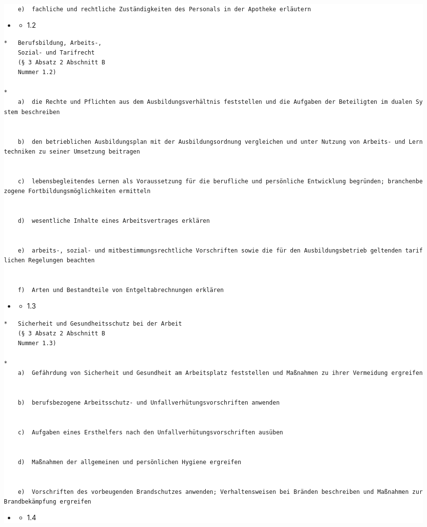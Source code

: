         e)  fachliche und rechtliche Zuständigkeiten des Personals in der Apotheke erläutern





*    *   1.2

    *   Berufsbildung, Arbeits-,
        Sozial- und Tarifrecht
        (§ 3 Absatz 2 Abschnitt B
        Nummer 1.2)

    *
        a)  die Rechte und Pflichten aus dem Ausbildungsverhältnis feststellen und die Aufgaben der Beteiligten im dualen System beschreiben


        b)  den betrieblichen Ausbildungsplan mit der Ausbildungsordnung vergleichen und unter Nutzung von Arbeits- und Lerntechniken zu seiner Umsetzung beitragen


        c)  lebensbegleitendes Lernen als Voraussetzung für die berufliche und persönliche Entwicklung begründen; branchenbezogene Fortbildungsmöglichkeiten ermitteln


        d)  wesentliche Inhalte eines Arbeitsvertrages erklären


        e)  arbeits-, sozial- und mitbestimmungsrechtliche Vorschriften sowie die für den Ausbildungsbetrieb geltenden tariflichen Regelungen beachten


        f)  Arten und Bestandteile von Entgeltabrechnungen erklären





*    *   1.3

    *   Sicherheit und Gesundheitsschutz bei der Arbeit
        (§ 3 Absatz 2 Abschnitt B
        Nummer 1.3)

    *
        a)  Gefährdung von Sicherheit und Gesundheit am Arbeitsplatz feststellen und Maßnahmen zu ihrer Vermeidung ergreifen


        b)  berufsbezogene Arbeitsschutz- und Unfallverhütungsvorschriften anwenden


        c)  Aufgaben eines Ersthelfers nach den Unfallverhütungsvorschriften ausüben


        d)  Maßnahmen der allgemeinen und persönlichen Hygiene ergreifen


        e)  Vorschriften des vorbeugenden Brandschutzes anwenden; Verhaltensweisen bei Bränden beschreiben und Maßnahmen zur Brandbekämpfung ergreifen





*    *   1.4
